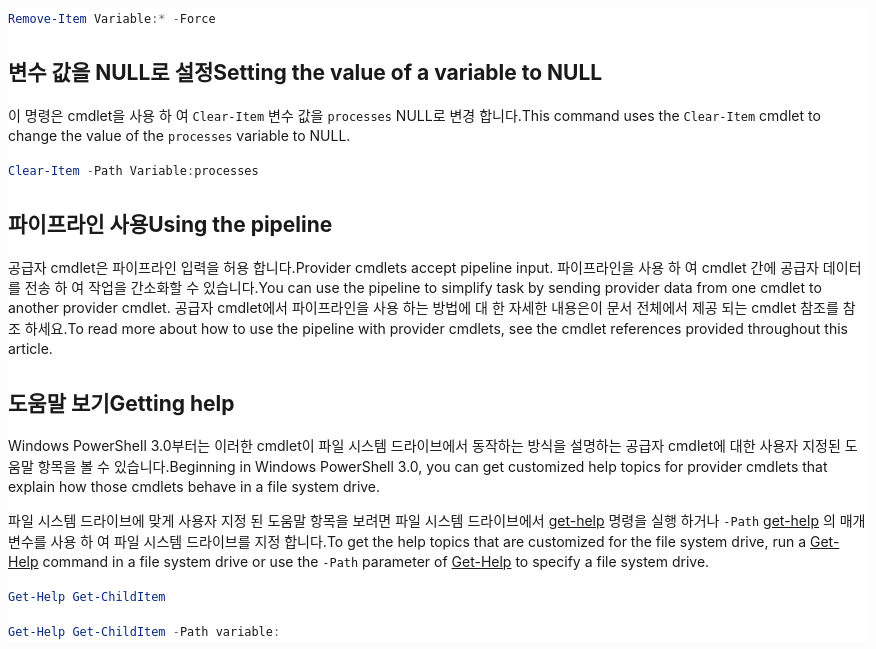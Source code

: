 ```powershell
Remove-Item Variable:* -Force
```

## <a name="setting-the-value-of-a-variable-to-null"></a><span data-ttu-id="79199-192">변수 값을 NULL로 설정</span><span class="sxs-lookup"><span data-stu-id="79199-192">Setting the value of a variable to NULL</span></span>

<span data-ttu-id="79199-193">이 명령은 cmdlet을 사용 하 여 `Clear-Item` 변수 값을 `processes` NULL로 변경 합니다.</span><span class="sxs-lookup"><span data-stu-id="79199-193">This command uses the `Clear-Item` cmdlet to change the value of the `processes` variable to NULL.</span></span>

```powershell
Clear-Item -Path Variable:processes
```

## <a name="using-the-pipeline"></a><span data-ttu-id="79199-194">파이프라인 사용</span><span class="sxs-lookup"><span data-stu-id="79199-194">Using the pipeline</span></span>

<span data-ttu-id="79199-195">공급자 cmdlet은 파이프라인 입력을 허용 합니다.</span><span class="sxs-lookup"><span data-stu-id="79199-195">Provider cmdlets accept pipeline input.</span></span> <span data-ttu-id="79199-196">파이프라인을 사용 하 여 cmdlet 간에 공급자 데이터를 전송 하 여 작업을 간소화할 수 있습니다.</span><span class="sxs-lookup"><span data-stu-id="79199-196">You can use the pipeline to simplify task by sending provider data from one cmdlet to another provider cmdlet.</span></span>
<span data-ttu-id="79199-197">공급자 cmdlet에서 파이프라인을 사용 하는 방법에 대 한 자세한 내용은이 문서 전체에서 제공 되는 cmdlet 참조를 참조 하세요.</span><span class="sxs-lookup"><span data-stu-id="79199-197">To read more about how to use the pipeline with provider cmdlets, see the cmdlet references provided throughout this article.</span></span>

## <a name="getting-help"></a><span data-ttu-id="79199-198">도움말 보기</span><span class="sxs-lookup"><span data-stu-id="79199-198">Getting help</span></span>

<span data-ttu-id="79199-199">Windows PowerShell 3.0부터는 이러한 cmdlet이 파일 시스템 드라이브에서 동작하는 방식을 설명하는 공급자 cmdlet에 대한 사용자 지정된 도움말 항목을 볼 수 있습니다.</span><span class="sxs-lookup"><span data-stu-id="79199-199">Beginning in Windows PowerShell 3.0, you can get customized help topics for provider cmdlets that explain how those cmdlets behave in a file system drive.</span></span>

<span data-ttu-id="79199-200">파일 시스템 드라이브에 맞게 사용자 지정 된 도움말 항목을 보려면 파일 시스템 드라이브에서 [get-help](xref:Microsoft.PowerShell.Core.Get-Help) 명령을 실행 하거나 `-Path` [get-help](xref:Microsoft.PowerShell.Core.Get-Help) 의 매개 변수를 사용 하 여 파일 시스템 드라이브를 지정 합니다.</span><span class="sxs-lookup"><span data-stu-id="79199-200">To get the help topics that are customized for the file system drive, run a [Get-Help](xref:Microsoft.PowerShell.Core.Get-Help) command in a file system drive or use the `-Path` parameter of [Get-Help](xref:Microsoft.PowerShell.Core.Get-Help) to specify a file system drive.</span></span>

```powershell
Get-Help Get-ChildItem
```

```powershell
Get-Help Get-ChildItem -Path variable:
```
